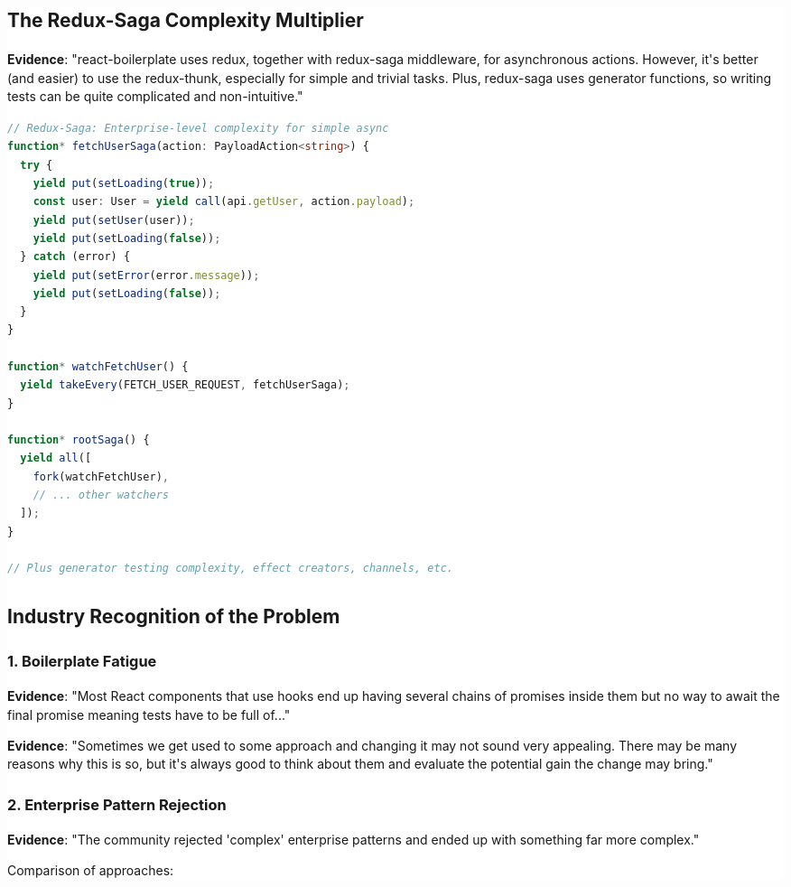 ## The Redux-Saga Complexity Multiplier

**Evidence**: "react-boilerplate uses redux, together with redux-saga middleware, for asynchronous actions. However, it's better (and easier) to use the redux-thunk, especially for simple and trivial tasks. Plus, redux-saga uses generator functions, so writing tests can be quite complicated and non-intuitive."

```typescript
// Redux-Saga: Enterprise-level complexity for simple async
function* fetchUserSaga(action: PayloadAction<string>) {
  try {
    yield put(setLoading(true));
    const user: User = yield call(api.getUser, action.payload);
    yield put(setUser(user));
    yield put(setLoading(false));
  } catch (error) {
    yield put(setError(error.message));
    yield put(setLoading(false));
  }
}

function* watchFetchUser() {
  yield takeEvery(FETCH_USER_REQUEST, fetchUserSaga);
}

function* rootSaga() {
  yield all([
    fork(watchFetchUser),
    // ... other watchers
  ]);
}

// Plus generator testing complexity, effect creators, channels, etc.
```

## Industry Recognition of the Problem

### 1. **Boilerplate Fatigue**

**Evidence**: "Most React components that use hooks end up having several chains of promises inside them but no way to await the final promise meaning tests have to be full of..." 

**Evidence**: "Sometimes we get used to some approach and changing it may not sound very appealing. There may be many reasons why this is so, but it's always good to think about them and evaluate the potential gain the change may bring."

### 2. **Enterprise Pattern Rejection**

**Evidence**: "The community rejected 'complex' enterprise patterns and ended up with something far more complex."

Comparison of approaches:
